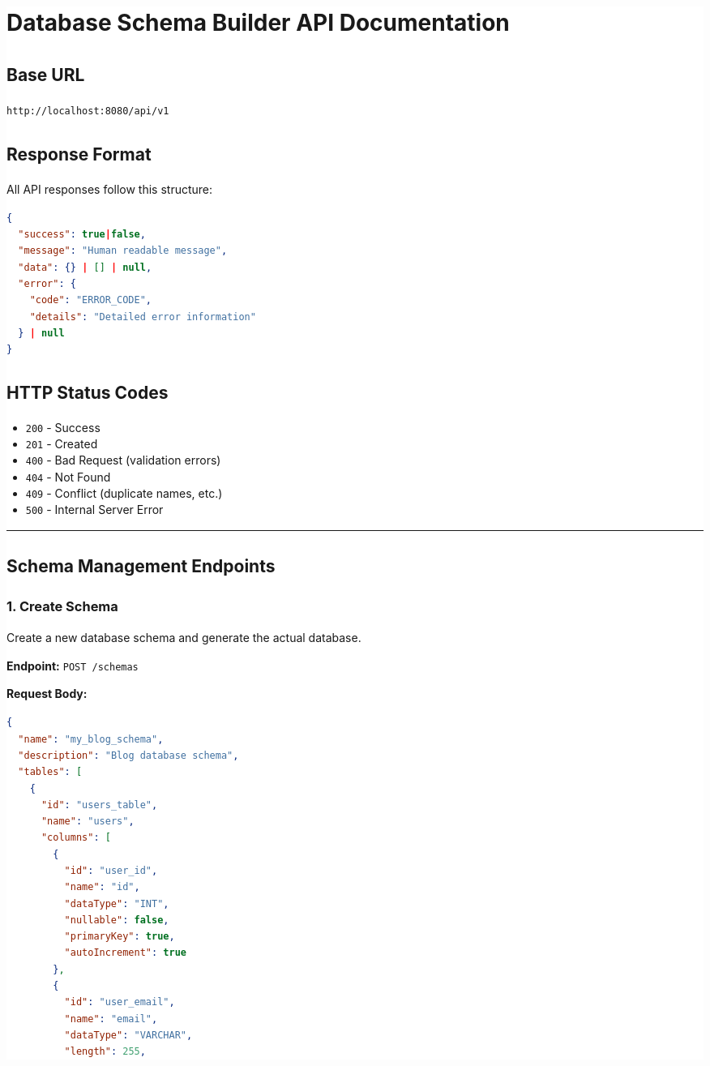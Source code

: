 # Database Schema Builder API Documentation

## Base URL
```
http://localhost:8080/api/v1
```

## Response Format
All API responses follow this structure:
```json
{
  "success": true|false,
  "message": "Human readable message",
  "data": {} | [] | null,
  "error": {
    "code": "ERROR_CODE",
    "details": "Detailed error information"
  } | null
}
```

## HTTP Status Codes
- `200` - Success
- `201` - Created
- `400` - Bad Request (validation errors)
- `404` - Not Found
- `409` - Conflict (duplicate names, etc.)
- `500` - Internal Server Error

---

## Schema Management Endpoints

### 1. Create Schema
Create a new database schema and generate the actual database.

**Endpoint:** `POST /schemas`

**Request Body:**
```json
{
  "name": "my_blog_schema",
  "description": "Blog database schema",
  "tables": [
    {
      "id": "users_table",
      "name": "users",
      "columns": [
        {
          "id": "user_id",
          "name": "id",
          "dataType": "INT",
          "nullable": false,
          "primaryKey": true,
          "autoIncrement": true
        },
        {
          "id": "user_email",
          "name": "email",
          "dataType": "VARCHAR",
          "length": 255,
```